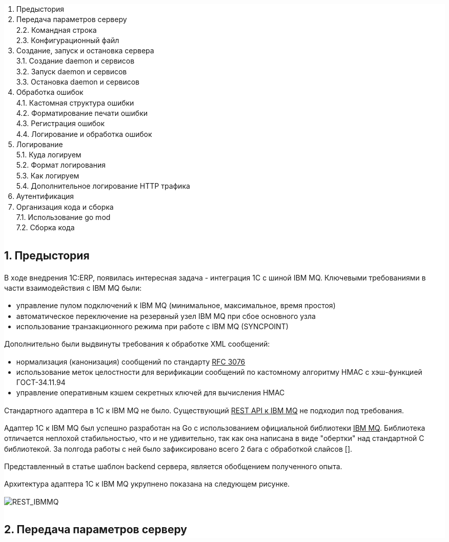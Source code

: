 1. Предыстория
2. Передача параметров серверу  
 2.2. Командная строка  
 2.3. Конфигурационный файл  
3. Создание, запуск и остановка сервера  
  3.1. Создание daemon и сервисов  
  3.2. Запуск daemon и сервисов  
  3.3. Остановка daemon и сервисов
4. Обработка ошибок  
  4.1. Кастомная структура ошибки  
  4.2. Форматирование печати ошибки  
  4.3. Регистрация ошибок  
  4.4. Логирование и обработка ошибок  
5. Логирование  
  5.1. Куда логируем  
  5.2. Формат логирования  
  5.3. Как логируем  
  5.4. Дополнительное логирование HTTP трафика  
6. Аутентификация  
7. Организация кода и сборка  
  7.1. Использование go mod  
  7.2. Сборка кода  
  
## 1. Предыстория

В ходе внедрения 1С:ERP, появилась интересная задача - интеграция 1С с шиной IBM MQ.
Ключевыми требованиями в части взаимодействия с IBM MQ были:

- управление пулом подключений к IBM MQ (минимальное, максимальное, время простоя)
- автоматическое переключение на резервный узел IBM MQ при сбое основного узла
- использование транзакционного режима при работе с IBM MQ (SYNCPOINT)

Дополнительно были выдвинуты требования к обработке XML сообщений:

- нормализация (канонизация) сообщений по стандарту [RFC 3076](http://www.ietf.org/rfc/rfc3076.txt)
- использование меток целостности для верификации сообщений по кастомному алгоритму HMAC с хэш-функцией ГОСТ-34.11.94
- управление оперативным кэшем секретных ключей для вычисления HMAC

Стандартного адаптера в 1C к IBM MQ не было. Существующий [REST API к IBM MQ](https://www.ibm.com/support/knowledgecenter/en/SSFKSJ_9.1.0/com.ibm.mq.dev.doc/q130940_.htm) не подходил под требования.

Адаптер 1C к IBM MQ  был успешно разработан на Go с использованием официальной библиотеки [IBM MQ](https://github.com/ibm-messaging/mq-golang). Библиотека отличается неплохой стабильностью, что и не удивительно, так как она написана в виде "обертки" над стандартной C библиотекой. За полгода работы с ней было зафиксировано всего 2 бага с обработкой слайсов [].

Представленный в статье шаблон backend сервера, является обобщением полученного опыта.

Архитектура адаптера 1С к IBM MQ укрупнено показана на следующем рисунке.  

![REST_IBMMQ](https://raw.githubusercontent.com/romapres2010/httpserver/master/img/REST_IBMMQ_v.0.3.5.jpg)

## 2. Передача параметров серверу
